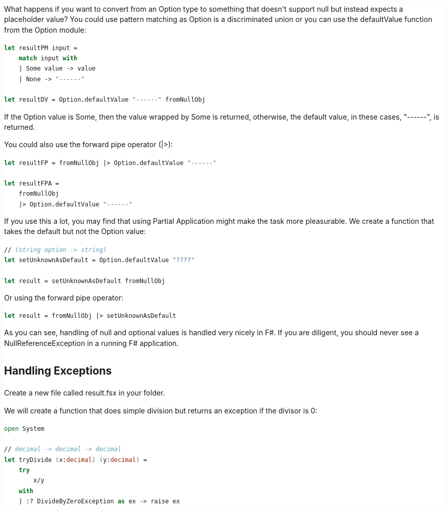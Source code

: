 What happens if you want to convert from an Option type to something that doesn't support null but instead expects a placeholder value? You could use pattern matching as Option is a discriminated union or you can use the defaultValue function from the Option module:

```fsharp
let resultPM input =
    match input with 
    | Some value -> value
    | None -> "------"

let resultDV = Option.defaultValue "------" fromNullObj
```

If the Option value is Some, then the value wrapped by Some is returned, otherwise, the default value, in these cases, "------", is returned.

You could also use the forward pipe operator (|>):

```fsharp
let resultFP = fromNullObj |> Option.defaultValue "------" 

let resultFPA = 
    fromNullObj 
    |> Option.defaultValue "------" 
```

If you use this a lot, you may find that using Partial Application might make the task more pleasurable. We create a function that takes the default but not the Option value:

```fsharp
// (string option -> string)
let setUnknownAsDefault = Option.defaultValue "????" 

let result = setUnknownAsDefault fromNullObj
```

Or using the forward pipe operator:

```fsharp
let result = fromNullObj |> setUnknownAsDefault
```

As you can see, handling of null and optional values is handled very nicely in F#. If you are diligent, you should never see a NullReferenceException in a running F# application.

## Handling Exceptions

Create a new file called result.fsx in your folder.

We will create a function that does simple division but returns an exception if the divisor is 0:

```fsharp
open System

// decimal -> decimal -> decimal
let tryDivide (x:decimal) (y:decimal) = 
    try
        x/y 
    with
    | :? DivideByZeroException as ex -> raise ex
```
